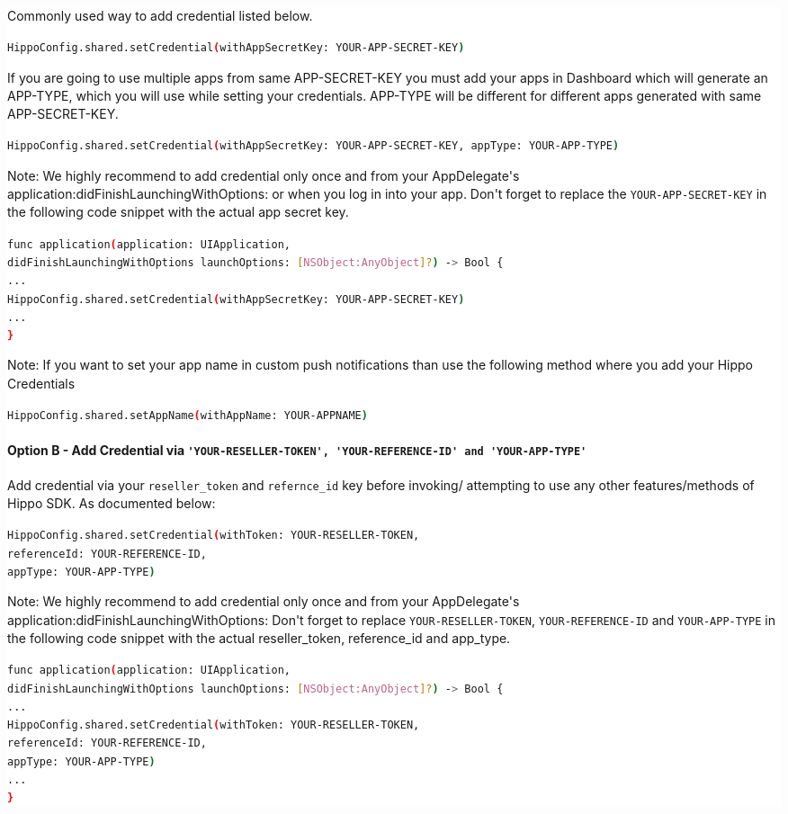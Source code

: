 Commonly used way to add credential listed below.

```sh
HippoConfig.shared.setCredential(withAppSecretKey: YOUR-APP-SECRET-KEY)
```
If you are going to use multiple apps from same APP-SECRET-KEY you must add your apps in Dashboard which will generate an APP-TYPE, which you will use while setting your credentials. APP-TYPE will be different for different apps generated with same APP-SECRET-KEY.
```sh
HippoConfig.shared.setCredential(withAppSecretKey: YOUR-APP-SECRET-KEY, appType: YOUR-APP-TYPE)
```

Note: We highly recommend to add credential only once and from your AppDelegate's application:didFinishLaunchingWithOptions: or when you log in into your app.
Don't forget to replace the `YOUR-APP-SECRET-KEY` in the following code snippet with the actual app secret key. 

```sh
func application(application: UIApplication,
didFinishLaunchingWithOptions launchOptions: [NSObject:AnyObject]?) -> Bool {
...
HippoConfig.shared.setCredential(withAppSecretKey: YOUR-APP-SECRET-KEY)
...
}
```

Note: If you want to set your app name in custom push notifications than use the following method where you add your Hippo Credentials

```sh
HippoConfig.shared.setAppName(withAppName: YOUR-APPNAME)
```

#### Option B - Add Credential via `'YOUR-RESELLER-TOKEN', 'YOUR-REFERENCE-ID' and 'YOUR-APP-TYPE'`

Add credential via your `reseller_token` and `refernce_id` key before invoking/ attempting to use any other features/methods of Hippo SDK. As documented below:
```sh
HippoConfig.shared.setCredential(withToken: YOUR-RESELLER-TOKEN,
referenceId: YOUR-REFERENCE-ID,
appType: YOUR-APP-TYPE)
```
Note: We highly recommend to add credential only once and from your AppDelegate's application:didFinishLaunchingWithOptions:
Don't forget to replace `YOUR-RESELLER-TOKEN`, `YOUR-REFERENCE-ID` and `YOUR-APP-TYPE` in the following code snippet with the actual reseller_token, reference_id and app_type. 

```sh
func application(application: UIApplication,
didFinishLaunchingWithOptions launchOptions: [NSObject:AnyObject]?) -> Bool {
...
HippoConfig.shared.setCredential(withToken: YOUR-RESELLER-TOKEN,
referenceId: YOUR-REFERENCE-ID,
appType: YOUR-APP-TYPE)
...
}
```
